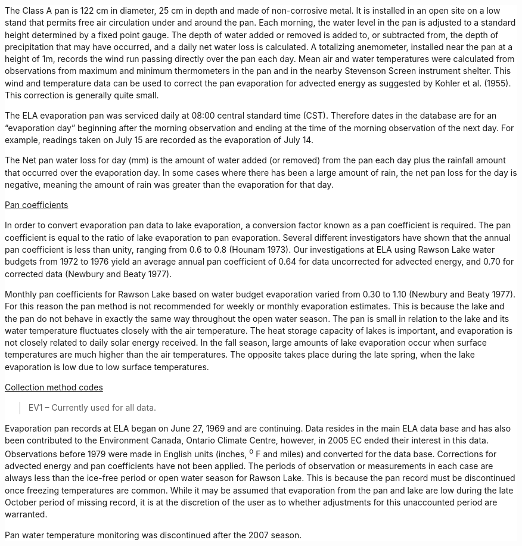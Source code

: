 The Class A pan is 122 cm in diameter, 25 cm in depth and made of non-corrosive metal. It is installed in an open site on a low stand that permits free air circulation under and around the pan. Each morning, the water level in the pan is adjusted to a standard height determined by a fixed point gauge. The depth of water added or removed is added to, or subtracted from, the depth of precipitation that may have occurred, and a daily net water loss is calculated. A totalizing anemometer, installed near the pan at a height of 1m, records the wind run passing directly over the pan each day. Mean air and water temperatures were calculated from observations from maximum and minimum thermometers in the pan and in the nearby Stevenson Screen instrument shelter. This wind and temperature data can be used to correct the pan evaporation for advected energy as suggested by Kohler et al. (1955). This correction is generally quite small.

The ELA evaporation pan was serviced daily at 08:00 central standard time (CST). Therefore dates in the database are for an “evaporation day” beginning after the morning observation and ending at the time of the morning observation of the next day. For example, readings taken on July 15 are recorded as the evaporation of July 14.

The Net pan water loss for day (mm) is the amount of water added (or removed) from the pan each day plus the rainfall amount that occurred over the evaporation day. In some cases where there has been a large amount of rain, the net pan loss for the day is negative, meaning the amount of rain was greater than the evaporation for that day.

<u>Pan coefficients</u>

In order to convert evaporation pan data to lake evaporation, a conversion factor known as a pan coefficient is required. The pan coefficient is equal to the ratio of lake evaporation to pan evaporation. Several different investigators have shown that the annual pan coefficient is less than unity, ranging from 0.6 to 0.8 (Hounam 1973). Our investigations at ELA using Rawson Lake water budgets from 1972 to 1976 yield an average annual pan coefficient of 0.64 for data uncorrected for advected energy, and 0.70 for corrected data (Newbury and Beaty 1977).

Monthly pan coefficients for Rawson Lake based on water budget evaporation varied from 0.30 to 1.10 (Newbury and Beaty 1977). For this reason the pan method is not recommended for weekly or monthly evaporation estimates. This is because the lake and the pan do not behave in exactly the same way throughout the open water season. The pan is small in relation to the lake and its water temperature fluctuates closely with the air temperature. The heat storage capacity of lakes is important, and evaporation is not closely related to daily solar energy received. In the fall season, large amounts of lake evaporation occur when surface temperatures are much higher than the air temperatures. The opposite takes place during the late spring, when the lake evaporation is low due to low surface temperatures.

<u>Collection method codes</u>

> EV1 – Currently used for all data.

Evaporation pan records at ELA began on June 27, 1969 and are continuing. Data resides in the main ELA data base and has also been contributed to the Environment Canada, Ontario Climate Centre, however, in 2005 EC ended their interest in this data. Observations before 1979 were made in English units (inches, <sup>o</sup> F and miles) and converted for the data base. Corrections for advected energy and pan coefficients have not been applied. The periods of observation or measurements in each case are always less than the ice-free period or open water season for Rawson Lake. This is because the pan record must be discontinued once freezing temperatures are common. While it may be assumed that evaporation from the pan and lake are low during the late October period of missing record, it is at the discretion of the user as to whether adjustments for this unaccounted period are warranted.

Pan water temperature monitoring was discontinued after the 2007 season.
